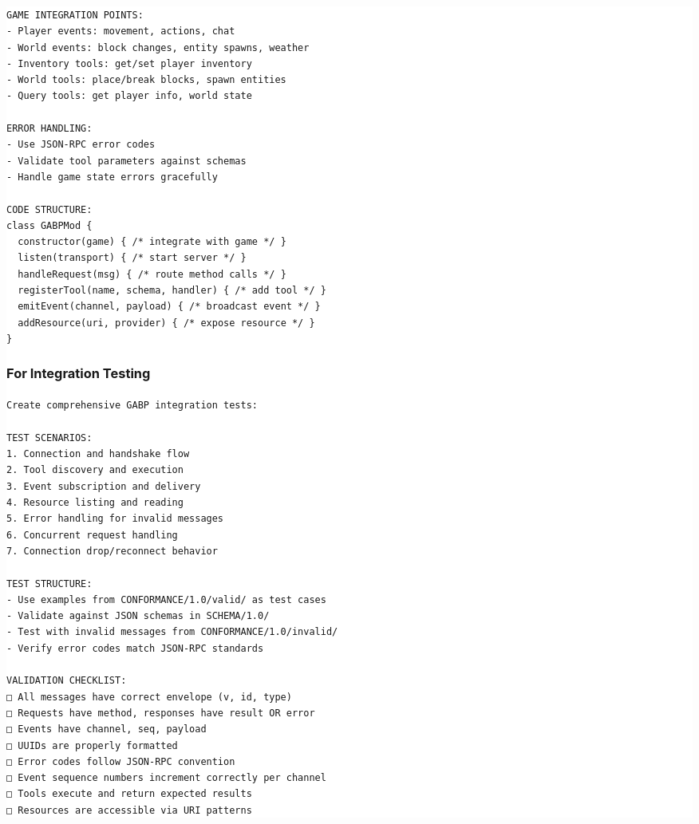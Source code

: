 ```text
GAME INTEGRATION POINTS:
- Player events: movement, actions, chat
- World events: block changes, entity spawns, weather  
- Inventory tools: get/set player inventory
- World tools: place/break blocks, spawn entities
- Query tools: get player info, world state

ERROR HANDLING:
- Use JSON-RPC error codes
- Validate tool parameters against schemas
- Handle game state errors gracefully

CODE STRUCTURE:
class GABPMod {
  constructor(game) { /* integrate with game */ }
  listen(transport) { /* start server */ }
  handleRequest(msg) { /* route method calls */ }
  registerTool(name, schema, handler) { /* add tool */ }
  emitEvent(channel, payload) { /* broadcast event */ }
  addResource(uri, provider) { /* expose resource */ }
}
```

### For Integration Testing

```text
Create comprehensive GABP integration tests:

TEST SCENARIOS:
1. Connection and handshake flow
2. Tool discovery and execution
3. Event subscription and delivery
4. Resource listing and reading  
5. Error handling for invalid messages
6. Concurrent request handling
7. Connection drop/reconnect behavior

TEST STRUCTURE:
- Use examples from CONFORMANCE/1.0/valid/ as test cases
- Validate against JSON schemas in SCHEMA/1.0/
- Test with invalid messages from CONFORMANCE/1.0/invalid/
- Verify error codes match JSON-RPC standards

VALIDATION CHECKLIST:
□ All messages have correct envelope (v, id, type)
□ Requests have method, responses have result OR error  
□ Events have channel, seq, payload
□ UUIDs are properly formatted
□ Error codes follow JSON-RPC convention
□ Event sequence numbers increment correctly per channel
□ Tools execute and return expected results
□ Resources are accessible via URI patterns
```
